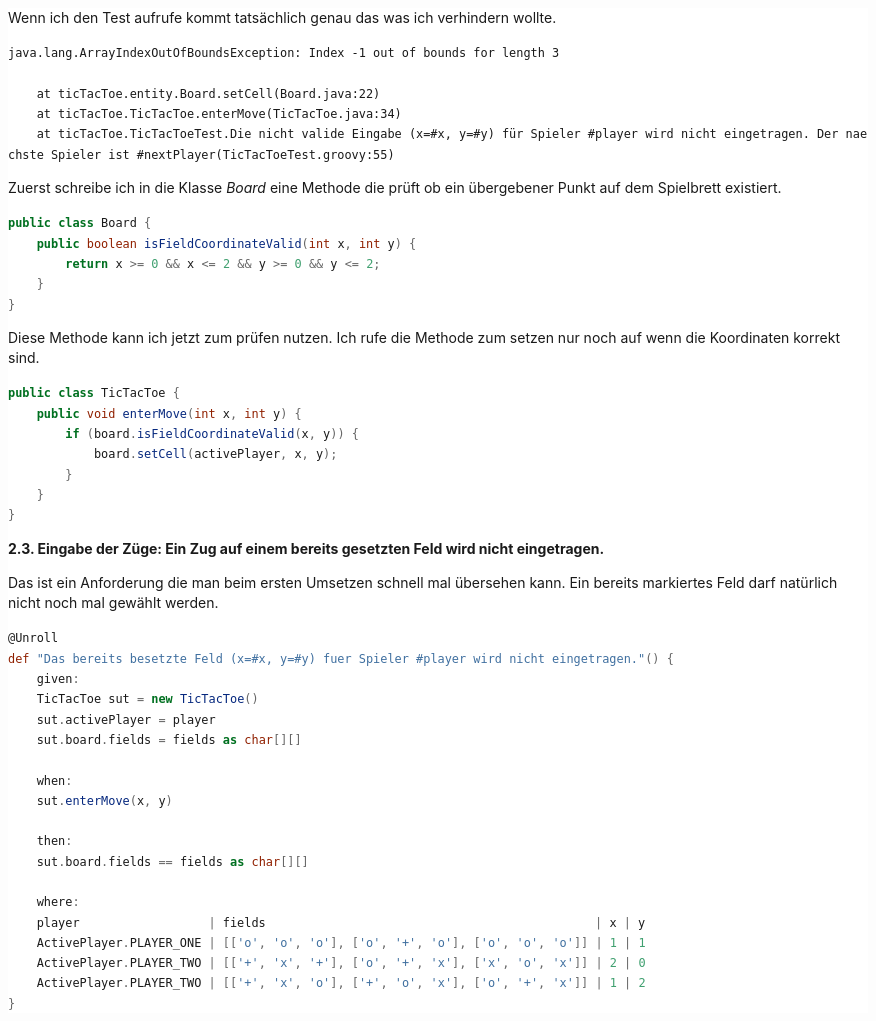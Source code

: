 Wenn ich den Test aufrufe kommt tatsächlich genau das was ich verhindern wollte.

```text
java.lang.ArrayIndexOutOfBoundsException: Index -1 out of bounds for length 3

	at ticTacToe.entity.Board.setCell(Board.java:22)
	at ticTacToe.TicTacToe.enterMove(TicTacToe.java:34)
	at ticTacToe.TicTacToeTest.Die nicht valide Eingabe (x=#x, y=#y) für Spieler #player wird nicht eingetragen. Der naechste Spieler ist #nextPlayer(TicTacToeTest.groovy:55)
```

Zuerst schreibe ich in die Klasse _Board_ eine Methode die prüft ob ein übergebener Punkt auf dem Spielbrett existiert.

```java
public class Board {
    public boolean isFieldCoordinateValid(int x, int y) {
        return x >= 0 && x <= 2 && y >= 0 && y <= 2;
    }
}
```

Diese Methode kann ich jetzt zum prüfen nutzen. Ich rufe die Methode zum setzen nur noch auf wenn die Koordinaten
korrekt sind.

```java
public class TicTacToe {
    public void enterMove(int x, int y) {
        if (board.isFieldCoordinateValid(x, y)) {
            board.setCell(activePlayer, x, y);
        }
    }
}
```

**2.3. Eingabe der Züge: Ein Zug auf einem bereits gesetzten Feld wird nicht eingetragen.**

Das ist ein Anforderung die man beim ersten Umsetzen schnell mal übersehen kann. Ein bereits markiertes Feld darf
natürlich nicht noch mal gewählt werden.

```groovy
@Unroll
def "Das bereits besetzte Feld (x=#x, y=#y) fuer Spieler #player wird nicht eingetragen."() {
    given:
    TicTacToe sut = new TicTacToe()
    sut.activePlayer = player
    sut.board.fields = fields as char[][]

    when:
    sut.enterMove(x, y)

    then:
    sut.board.fields == fields as char[][]

    where:
    player                  | fields                                              | x | y
    ActivePlayer.PLAYER_ONE | [['o', 'o', 'o'], ['o', '+', 'o'], ['o', 'o', 'o']] | 1 | 1
    ActivePlayer.PLAYER_TWO | [['+', 'x', '+'], ['o', '+', 'x'], ['x', 'o', 'x']] | 2 | 0
    ActivePlayer.PLAYER_TWO | [['+', 'x', 'o'], ['+', 'o', 'x'], ['o', '+', 'x']] | 1 | 2
}
```
